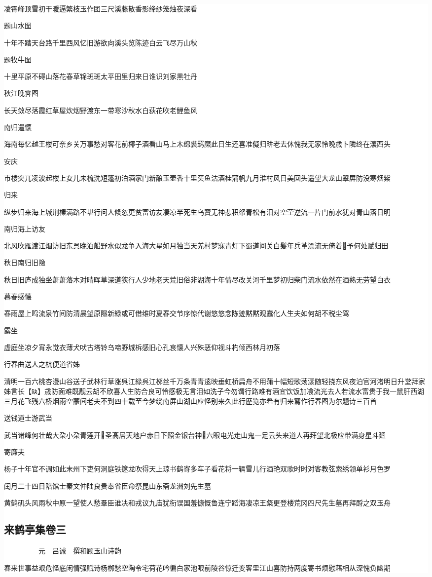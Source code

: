 凌霄峰顶雪初干暖逼繁枝玉作团三尺溪藤散香影绛纱笼烛夜深看  

题山水图  

十年不踏天台路千里西风忆旧游欲向溪头览陈迹白云飞尽万山秋  

题牧牛图  

十里平原不碍山落花春草锦斑斑太平田里归来日谁识刘家黒牡丹  

秋江晚霁图  

长天敛尽落霞红草屋炊烟野渡东一带寒沙秋水白荻花吹老鲤鱼风  

南归遣懐  

海南毎忆越王楼可奈乡关万事愁对客花前椰子酒看山马上木绵裘羁縻此日生还喜准儗归畊老去休愧我无家怜晚歳卜隣终在瀼西头  

安庆  

市楼突兀凌波起楼上女儿未梳洗短篷初泊酒家门新酿玉壶香十里买鱼沽酒桂蒲帆九月淮村风日美回头遥望大龙山翠屏防没寒烟紫  

归来  

纵步归来海上城荆榛满路不堪行问人倐忽更贫富访友凄凉半死生乌寳无神悲积帑青松有泪对空茔逆流一片门前水犹对青山落日明  

南归海上访友  

北风吹雁渡江烟访旧东呉晚泊船野水似龙争入海大星如月独当天羌村梦寐青灯下蜀道间关白髪年兵革漂流无倚着予何处赋归田  

秋日南归旧隐  

秋日旧庐成独坐萧萧落木对晴晖草深道狭行人少地老天荒旧俗非湖海十年情尽改关河千里梦初归柴门流水依然在酒熟无劳望白衣  

暮春感懐  

春雨屋上鸣流泉竹间防清晨望原隰新緑或可借维时夏春交节序惊代谢悠悠念陈迹黙黙观蠧化人生夫如何胡不税尘驾  

露坐  

虚庭坐凉夕宵永觉衣薄犬吠古塔铃乌啼野城柝感旧心孔哀懐人兴殊恶仰视斗杓倾西林月初落  

行春曲送人之杭便道省姊  

清明一百六桃杏漫山谷送子武林行草涨呉江緑呉江桞丝千万条青青逺映垂虹桥扁舟不用蒲十幅短歌荡漾随轻挠东风夜泊官河渚明日升堂拜家姊言长【`缺`】歳防面难既觏云胡不欣喜人生防合良可怜感极无言泪如洗子今勿谓行路难有酒宜饮饭加飡流光去人若流水富贵于我一鼠肝西湖三月花飞残六桥烟雨空蒙间老夫不到四十载至今梦绕南屏山湖山应怪别来久此行歴览亦希有归来冩作行春图为尔题诗三百首  

送钱道士游武当  

武当诸峰何壮哉大朶小朶青莲开圣髙居天地户赤日下照金银台神六眼电光走山鬼一足云头来道人再拜望北极应带满身星斗廻  

寄廉夫  

杨子十年官不调如此末州下吏何洞庭铁篴龙吹得天上琼书鹤寄多车子看花将一辆雪儿行酒艳双歌时时对客教弦索绣领单衫月色罗  

闰月二十四日陪馆士秦文仲陆良贵奉省臣命祭昆山东斋龙洲刘先生墓  

黄鹤矶头风雨秋中原一望使人愁羣臣谁决和戎议九庙犹衔误国羞慷慨鲁连宁蹈海凄凉王粲更登楼荒冈四尺先生墓再拜酹之双玉舟  

## 来鹤亭集卷三

　　　　　元　吕诚　撰和顾玉山诗韵  

春来世事益艰危怪底闲情强赋诗杨桞愁空陶令宅荷花吟徧白家池眼前陵谷惊迁变客里江山喜防持两度寄书烦慰藉相从深愧负幽期  
